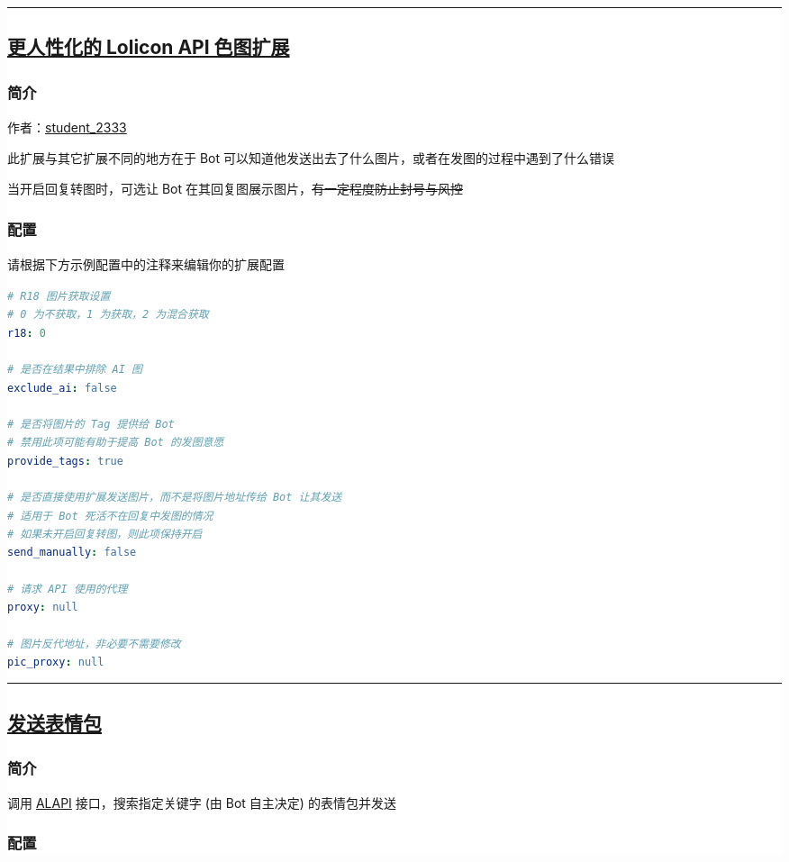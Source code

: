 <hr />

## [更人性化的 Lolicon API 色图扩展](https://github.com/KroMiose/nonebot_plugin_naturel_gpt/blob/main/extensions/ext_lolicon_search.py)

### 简介 

作者：[student_2333](https://github.com/lgc2333)

此扩展与其它扩展不同的地方在于 Bot 可以知道他发送出去了什么图片，或者在发图的过程中遇到了什么错误

当开启回复转图时，可选让 Bot 在其回复图展示图片，~~有一定程度防止封号与风控~~

### 配置 

请根据下方示例配置中的注释来编辑你的扩展配置

```yml
# R18 图片获取设置
# 0 为不获取，1 为获取，2 为混合获取
r18: 0

# 是否在结果中排除 AI 图
exclude_ai: false

# 是否将图片的 Tag 提供给 Bot
# 禁用此项可能有助于提高 Bot 的发图意愿
provide_tags: true

# 是否直接使用扩展发送图片，而不是将图片地址传给 Bot 让其发送
# 适用于 Bot 死活不在回复中发图的情况
# 如果未开启回复转图，则此项保持开启
send_manually: false

# 请求 API 使用的代理
proxy: null

# 图片反代地址，非必要不需要修改
pic_proxy: null
```

<hr />

## [发送表情包](https://github.com/KroMiose/nonebot_plugin_naturel_gpt/blob/main/extensions/ext_emoticon.py)

### 简介 

调用 [ALAPI](https://www.alapi.cn/) 接口，搜索指定关键字 (由 Bot 自主决定) 的表情包并发送

### 配置 
